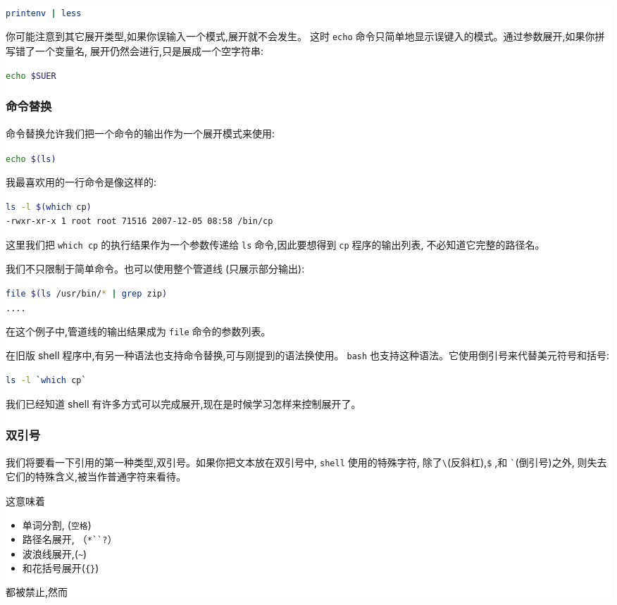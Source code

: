```bash
printenv | less
```

你可能注意到其它展开类型,如果你误输入一个模式,展开就不会发生。
这时 `echo` 命令只简单地显示误键入的模式。通过参数展开,如果你拼写错了一个变量名, 展开仍然会进行,只是展成一个空字符串:

```bash
echo $SUER
```

### 命令替换

命令替换允许我们把一个命令的输出作为一个展开模式来使用:

```bash
echo $(ls)
```

我最喜欢用的一行命令是像这样的:

```bash
ls -l $(which cp)
-rwxr-xr-x 1 root root 71516 2007-12-05 08:58 /bin/cp
```

这里我们把 `which cp` 的执行结果作为一个参数传递给 `ls` 命令,因此要想得到 `cp` 程序的输出列表,
不必知道它完整的路径名。

我们不只限制于简单命令。也可以使用整个管道线 (只展示部分输出):

```bash
file $(ls /usr/bin/* | grep zip)
....
```

在这个例子中,管道线的输出结果成为 `file` 命令的参数列表。

在旧版 shell 程序中,有另一种语法也支持命令替换,可与刚提到的语法换使用。
`bash` 也支持这种语法。它使用倒引号来代替美元符号和括号:

```bash
ls -l `which cp`
```

我们已经知道 shell 有许多方式可以完成展开,现在是时候学习怎样来控制展开了。 

### 双引号

我们将要看一下引用的第一种类型,双引号。如果你把文本放在双引号中, `shell` 使用的特殊字符,
除了`\`(反斜杠),`$` ,和 `` ` ``(倒引号)之外, 则失去它们的特殊含义,被当作普通字符来看待。

这意味着

+ 单词分割, (`空格`)
+ 路径名展开, （`*``?`）
+ 波浪线展开,(`~`)
+ 和花括号展开(`{}`)

都被禁止,然而
